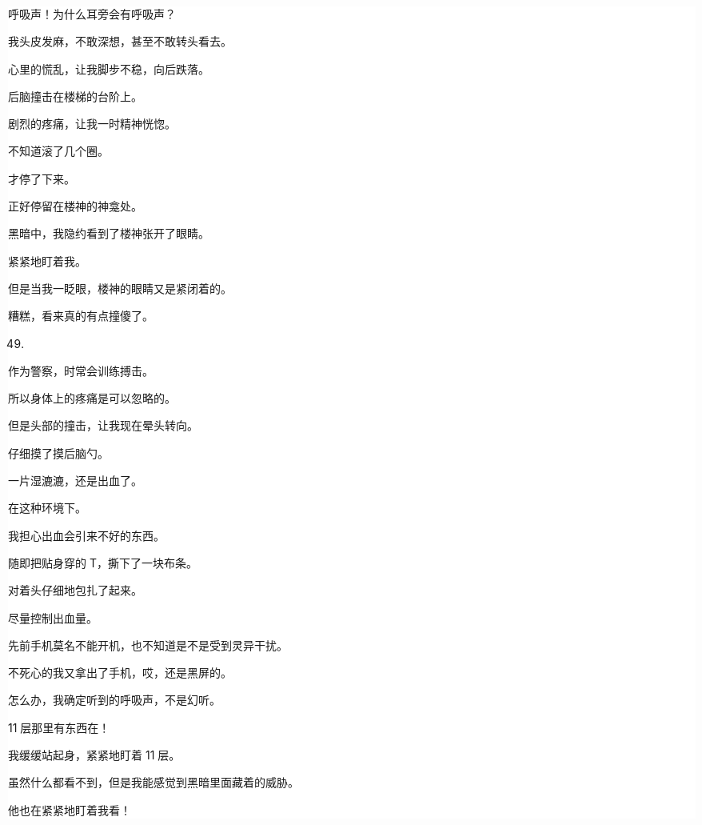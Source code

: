 呼吸声！为什么耳旁会有呼吸声？


我头皮发麻，不敢深想，甚至不敢转头看去。


心里的慌乱，让我脚步不稳，向后跌落。


后脑撞击在楼梯的台阶上。


剧烈的疼痛，让我一时精神恍惚。


不知道滚了几个圈。


才停了下来。


正好停留在楼神的神龛处。


黑暗中，我隐约看到了楼神张开了眼睛。


紧紧地盯着我。


但是当我一眨眼，楼神的眼睛又是紧闭着的。


糟糕，看来真的有点撞傻了。


49.


作为警察，时常会训练搏击。


所以身体上的疼痛是可以忽略的。


但是头部的撞击，让我现在晕头转向。


仔细摸了摸后脑勺。


一片湿漉漉，还是出血了。


在这种环境下。


我担心出血会引来不好的东西。


随即把贴身穿的 T，撕下了一块布条。


对着头仔细地包扎了起来。


尽量控制出血量。


先前手机莫名不能开机，也不知道是不是受到灵异干扰。


不死心的我又拿出了手机，哎，还是黑屏的。


怎么办，我确定听到的呼吸声，不是幻听。


11 层那里有东西在！


我缓缓站起身，紧紧地盯着 11 层。


虽然什么都看不到，但是我能感觉到黑暗里面藏着的威胁。


他也在紧紧地盯着我看！

